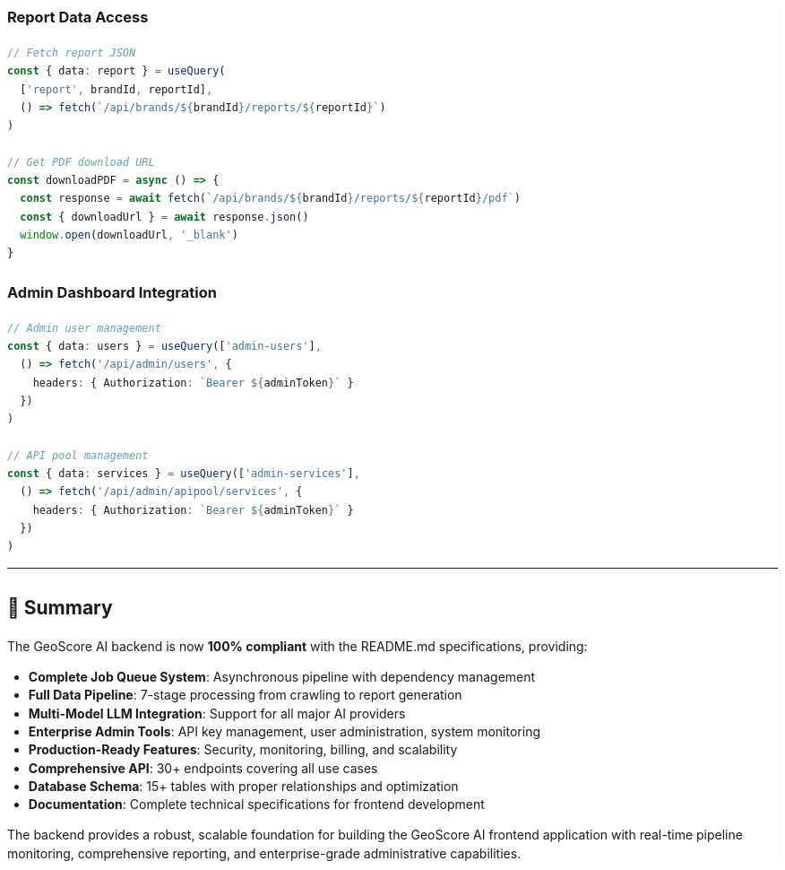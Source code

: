 ### Report Data Access
```typescript
// Fetch report JSON
const { data: report } = useQuery(
  ['report', brandId, reportId],
  () => fetch(`/api/brands/${brandId}/reports/${reportId}`)
)

// Get PDF download URL
const downloadPDF = async () => {
  const response = await fetch(`/api/brands/${brandId}/reports/${reportId}/pdf`)
  const { downloadUrl } = await response.json()
  window.open(downloadUrl, '_blank')
}
```

### Admin Dashboard Integration
```typescript
// Admin user management
const { data: users } = useQuery(['admin-users'], 
  () => fetch('/api/admin/users', {
    headers: { Authorization: `Bearer ${adminToken}` }
  })
)

// API pool management
const { data: services } = useQuery(['admin-services'],
  () => fetch('/api/admin/apipool/services', {
    headers: { Authorization: `Bearer ${adminToken}` }
  })
)
```

---

## 🎯 Summary

The GeoScore AI backend is now **100% compliant** with the README.md specifications, providing:

- **Complete Job Queue System**: Asynchronous pipeline with dependency management
- **Full Data Pipeline**: 7-stage processing from crawling to report generation
- **Multi-Model LLM Integration**: Support for all major AI providers
- **Enterprise Admin Tools**: API key management, user administration, system monitoring
- **Production-Ready Features**: Security, monitoring, billing, and scalability
- **Comprehensive API**: 30+ endpoints covering all use cases
- **Database Schema**: 15+ tables with proper relationships and optimization
- **Documentation**: Complete technical specifications for frontend development

The backend provides a robust, scalable foundation for building the GeoScore AI frontend application with real-time pipeline monitoring, comprehensive reporting, and enterprise-grade administrative capabilities.
